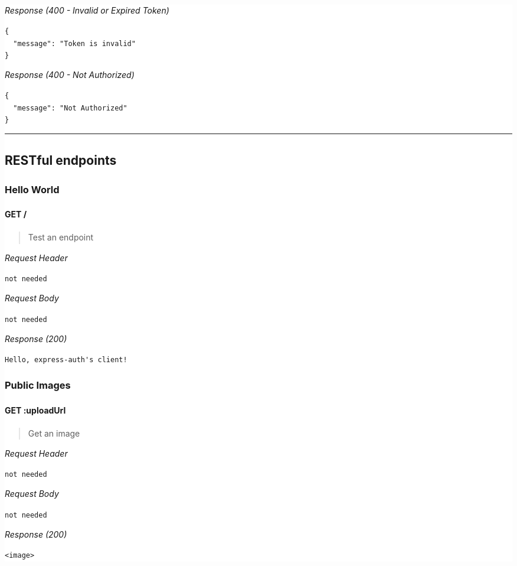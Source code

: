 _Response (400 - Invalid or Expired Token)_
```
{
  "message": "Token is invalid"
}
```

_Response (400 - Not Authorized)_
```
{
  "message": "Not Authorized"
}
```

---

## RESTful endpoints

### Hello World

#### GET /

> Test an endpoint

_Request Header_
```
not needed
```

_Request Body_
```
not needed
```

_Response (200)_
```
Hello, express-auth's client!
```

### Public Images

#### GET :uploadUrl

> Get an image

_Request Header_
```
not needed
```

_Request Body_
```
not needed
```

_Response (200)_
```
<image>
```

